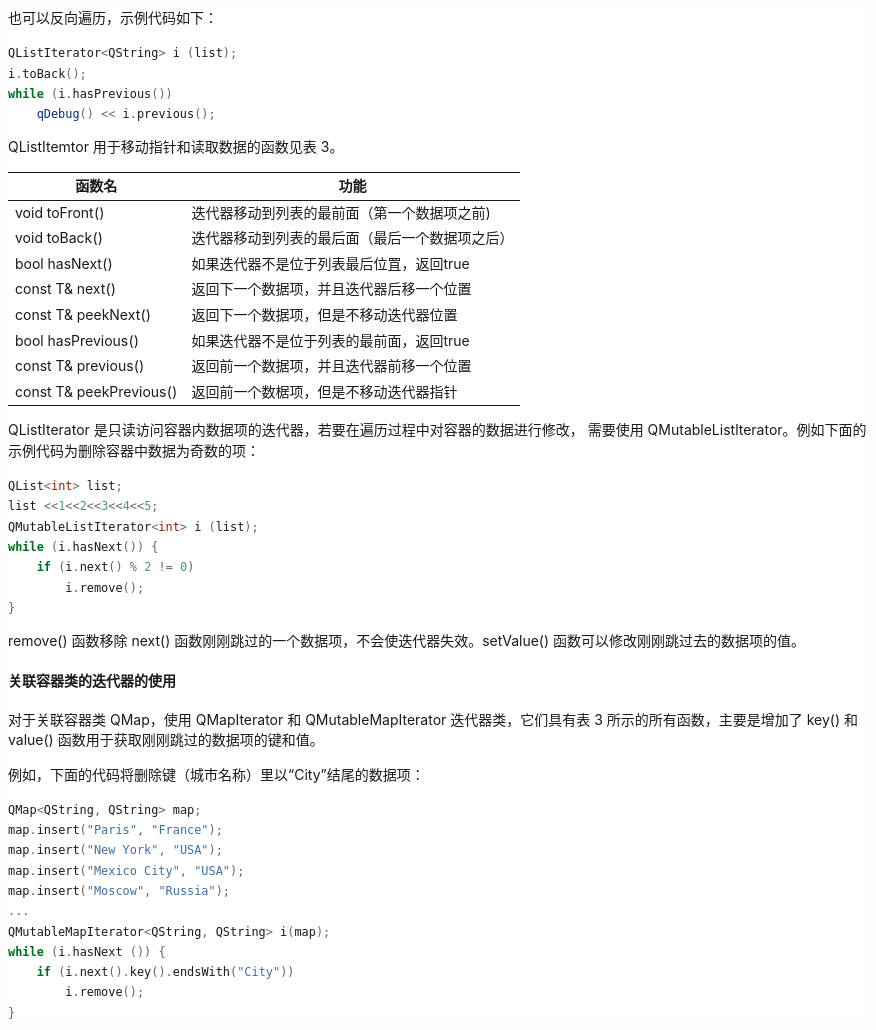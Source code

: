 也可以反向遍历，示例代码如下：

```c++
QListIterator<QString> i (list);
i.toBack();
while (i.hasPrevious())
    qDebug() << i.previous();
```

QListItemtor 用于移动指针和读取数据的函数见表 3。



| 函数名                  | 功能                                           |
| ----------------------- | ---------------------------------------------- |
| void toFront()          | 迭代器移动到列表的最前面（第一个数据项之前)    |
| void toBack()           | 迭代器移动到列表的最后面（最后一个数据项之后） |
| bool hasNext()          | 如果迭代器不是位于列表最后位罝，返回true       |
| const T& next()         | 返回下一个数据项，并且迭代器后移一个位置       |
| const T& peekNext()     | 返回下一个数据项，但是不移动迭代器位置         |
| bool hasPrevious()      | 如果迭代器不是位于列表的最前面，返回true       |
| const T& previous()     | 返回前一个数据项，并且迭代器前移一个位置       |
| const T& peekPrevious() | 返回前一个数椐项，但是不移动迭代器指针         |


QListIterator 是只读访问容器内数据项的迭代器，若要在遍历过程中对容器的数据进行修改， 需要使用 QMutableListlterator。例如下面的示例代码为删除容器中数据为奇数的项：

```c
QList<int> list;
list <<1<<2<<3<<4<<5;
QMutableListIterator<int> i (list);
while (i.hasNext()) {
    if (i.next() % 2 != 0)
        i.remove();
}
```

remove() 函数移除 next() 函数刚刚跳过的一个数据项，不会使迭代器失效。setValue() 函数可以修改刚刚跳过去的数据项的值。

#### 关联容器类的迭代器的使用

对于关联容器类 QMap<Key T>，使用 QMapIterator 和 QMutableMapIterator 迭代器类，它们具有表 3 所示的所有函数，主要是增加了 key() 和 value() 函数用于获取刚刚跳过的数据项的键和值。

例如，下面的代码将删除键（城市名称）里以“City”结尾的数据项：

```c
QMap<QString, QString> map;
map.insert("Paris", "France");
map.insert("New York", "USA");
map.insert("Mexico City", "USA");
map.insert("Moscow", "Russia");
...
QMutableMapIterator<QString, QString> i(map);
while (i.hasNext ()) {
    if (i.next().key().endsWith("City"))
        i.remove();
}
```
